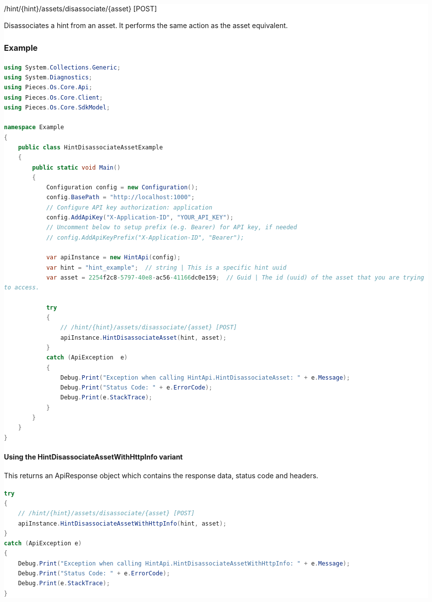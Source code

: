 /hint/{hint}/assets/disassociate/{asset} [POST]

Disassociates a hint from an asset. It performs the same action as the asset equivalent.

### Example
```csharp
using System.Collections.Generic;
using System.Diagnostics;
using Pieces.Os.Core.Api;
using Pieces.Os.Core.Client;
using Pieces.Os.Core.SdkModel;

namespace Example
{
    public class HintDisassociateAssetExample
    {
        public static void Main()
        {
            Configuration config = new Configuration();
            config.BasePath = "http://localhost:1000";
            // Configure API key authorization: application
            config.AddApiKey("X-Application-ID", "YOUR_API_KEY");
            // Uncomment below to setup prefix (e.g. Bearer) for API key, if needed
            // config.AddApiKeyPrefix("X-Application-ID", "Bearer");

            var apiInstance = new HintApi(config);
            var hint = "hint_example";  // string | This is a specific hint uuid
            var asset = 2254f2c8-5797-40e8-ac56-41166dc0e159;  // Guid | The id (uuid) of the asset that you are trying to access.

            try
            {
                // /hint/{hint}/assets/disassociate/{asset} [POST]
                apiInstance.HintDisassociateAsset(hint, asset);
            }
            catch (ApiException  e)
            {
                Debug.Print("Exception when calling HintApi.HintDisassociateAsset: " + e.Message);
                Debug.Print("Status Code: " + e.ErrorCode);
                Debug.Print(e.StackTrace);
            }
        }
    }
}
```

#### Using the HintDisassociateAssetWithHttpInfo variant
This returns an ApiResponse object which contains the response data, status code and headers.

```csharp
try
{
    // /hint/{hint}/assets/disassociate/{asset} [POST]
    apiInstance.HintDisassociateAssetWithHttpInfo(hint, asset);
}
catch (ApiException e)
{
    Debug.Print("Exception when calling HintApi.HintDisassociateAssetWithHttpInfo: " + e.Message);
    Debug.Print("Status Code: " + e.ErrorCode);
    Debug.Print(e.StackTrace);
}
```
